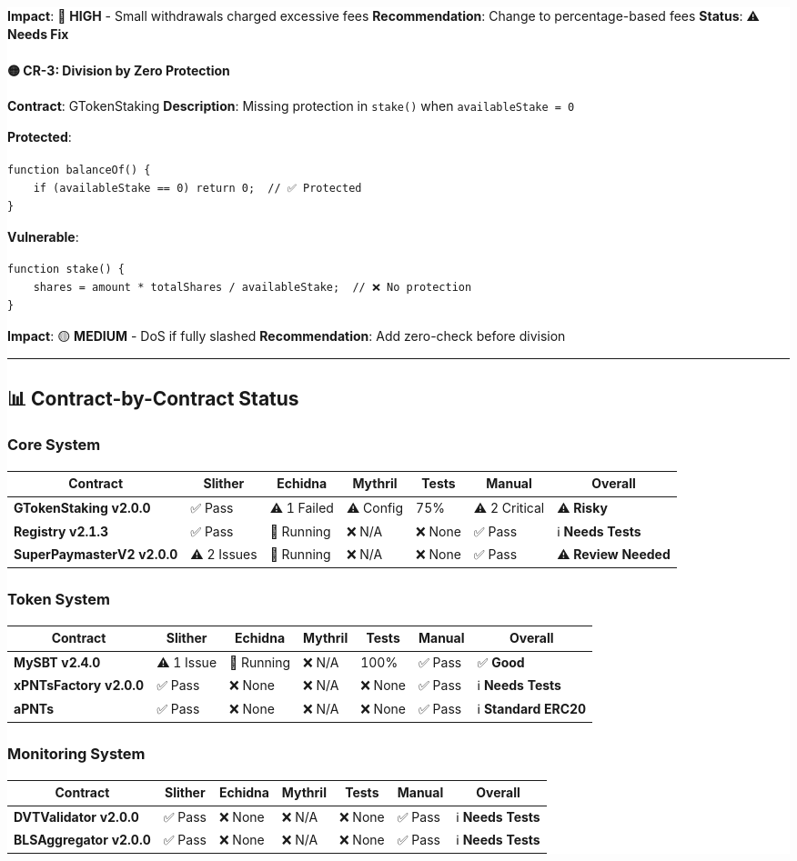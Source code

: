 **Impact**: 🔴 **HIGH** - Small withdrawals charged excessive fees
**Recommendation**: Change to percentage-based fees
**Status**: ⚠️ **Needs Fix**

#### 🟡 CR-3: Division by Zero Protection
**Contract**: GTokenStaking
**Description**: Missing protection in `stake()` when `availableStake = 0`

**Protected**:
```solidity
function balanceOf() {
    if (availableStake == 0) return 0;  // ✅ Protected
}
```

**Vulnerable**:
```solidity
function stake() {
    shares = amount * totalShares / availableStake;  // ❌ No protection
}
```

**Impact**: 🟡 **MEDIUM** - DoS if fully slashed
**Recommendation**: Add zero-check before division

---

## 📊 Contract-by-Contract Status

### Core System

| Contract | Slither | Echidna | Mythril | Tests | Manual | Overall |
|----------|---------|---------|---------|-------|--------|---------|
| **GTokenStaking v2.0.0** | ✅ Pass | ⚠️ 1 Failed | ⚠️ Config | 75% | ⚠️ 2 Critical | ⚠️ **Risky** |
| **Registry v2.1.3** | ✅ Pass | 🔄 Running | ❌ N/A | ❌ None | ✅ Pass | ℹ️ **Needs Tests** |
| **SuperPaymasterV2 v2.0.0** | ⚠️ 2 Issues | 🔄 Running | ❌ N/A | ❌ None | ✅ Pass | ⚠️ **Review Needed** |

### Token System

| Contract | Slither | Echidna | Mythril | Tests | Manual | Overall |
|----------|---------|---------|---------|-------|--------|---------|
| **MySBT v2.4.0** | ⚠️ 1 Issue | 🔄 Running | ❌ N/A | 100% | ✅ Pass | ✅ **Good** |
| **xPNTsFactory v2.0.0** | ✅ Pass | ❌ None | ❌ N/A | ❌ None | ✅ Pass | ℹ️ **Needs Tests** |
| **aPNTs** | ✅ Pass | ❌ None | ❌ N/A | ❌ None | ✅ Pass | ℹ️ **Standard ERC20** |

### Monitoring System

| Contract | Slither | Echidna | Mythril | Tests | Manual | Overall |
|----------|---------|---------|---------|-------|--------|---------|
| **DVTValidator v2.0.0** | ✅ Pass | ❌ None | ❌ N/A | ❌ None | ✅ Pass | ℹ️ **Needs Tests** |
| **BLSAggregator v2.0.0** | ✅ Pass | ❌ None | ❌ N/A | ❌ None | ✅ Pass | ℹ️ **Needs Tests** |
